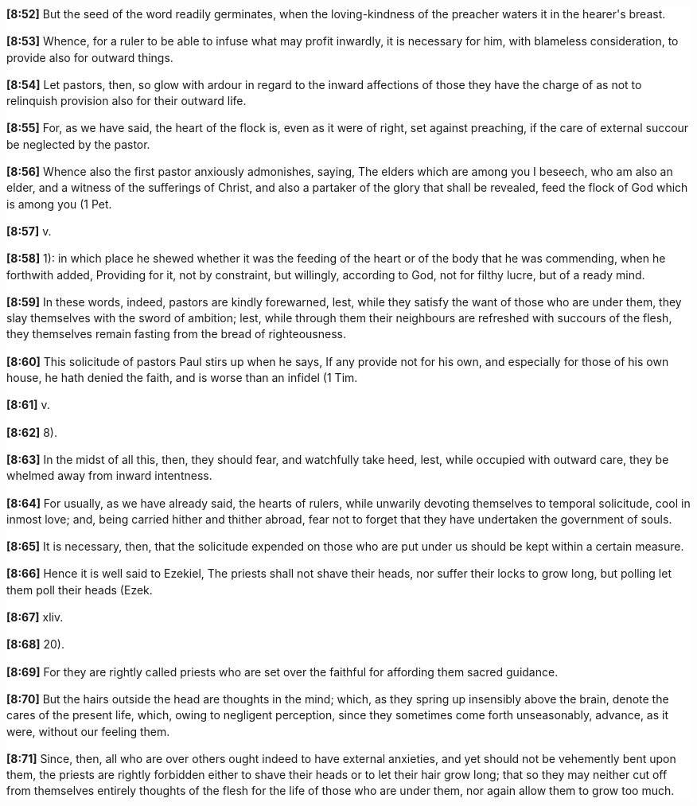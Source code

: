 **[8:52]** But the seed of the word readily germinates, when the loving-kindness of the preacher waters it in the hearer's breast.

**[8:53]** Whence, for a ruler to be able to infuse what may profit inwardly, it is necessary for him, with blameless consideration, to provide also for outward things.

**[8:54]** Let pastors, then, so glow with ardour in regard to the inward affections of those they have the charge of as not to relinquish provision also for their outward life.

**[8:55]** For, as we have said, the heart of the flock is, even as it were of right, set against preaching, if the care of external succour be neglected by the pastor.

**[8:56]** Whence also the first pastor anxiously admonishes, saying, The elders which are among you I beseech, who am also an elder, and a witness of the sufferings of Christ, and also a partaker of the glory that shall be revealed, feed the flock of God which is among you (1 Pet.

**[8:57]** v.

**[8:58]** 1): in which place he shewed whether it was the feeding of the heart or of the body that he was commending, when he forthwith added, Providing for it, not by constraint, but willingly, according to God, not for filthy lucre, but of a ready mind.

**[8:59]** In these words, indeed, pastors are kindly forewarned, lest, while they satisfy the want of those who are under them, they slay themselves with the sword of ambition; lest, while through them their neighbours are refreshed with succours of the flesh, they themselves remain fasting from the bread of righteousness.

**[8:60]** This solicitude of pastors Paul stirs up when he says, If any provide not for his own, and especially for those of his own house, he hath denied the faith, and is worse than an infidel (1 Tim.

**[8:61]** v.

**[8:62]** 8).

**[8:63]** In the midst of all this, then, they should fear, and watchfully take heed, lest, while occupied with outward care, they be whelmed away from  inward intentness.

**[8:64]** For usually, as we have already said, the hearts of rulers, while unwarily devoting themselves to temporal solicitude, cool in inmost love; and, being carried hither and thither abroad, fear not to forget that they have undertaken the government of souls.

**[8:65]** It is necessary, then, that the solicitude expended on those who are put under us should be kept within a certain measure.

**[8:66]** Hence it is well said to Ezekiel, The priests shall not shave their heads, nor suffer their locks to grow long, but polling let them poll their heads (Ezek.

**[8:67]** xliv.

**[8:68]** 20).

**[8:69]** For they are rightly called priests who are set over the faithful for affording them sacred guidance.

**[8:70]** But the hairs outside the head are thoughts in the mind; which, as they spring up insensibly above the brain, denote the cares of the present life, which, owing to negligent perception, since they sometimes come forth unseasonably, advance, as it were, without our feeling them.

**[8:71]** Since, then, all who are over others ought indeed to have external anxieties, and yet should not be vehemently bent upon them, the priests are rightly forbidden either to shave their heads or to let their hair grow long; that so they may neither cut off from themselves entirely thoughts of the flesh for the life of those who are under them, nor again allow them to grow too much.
